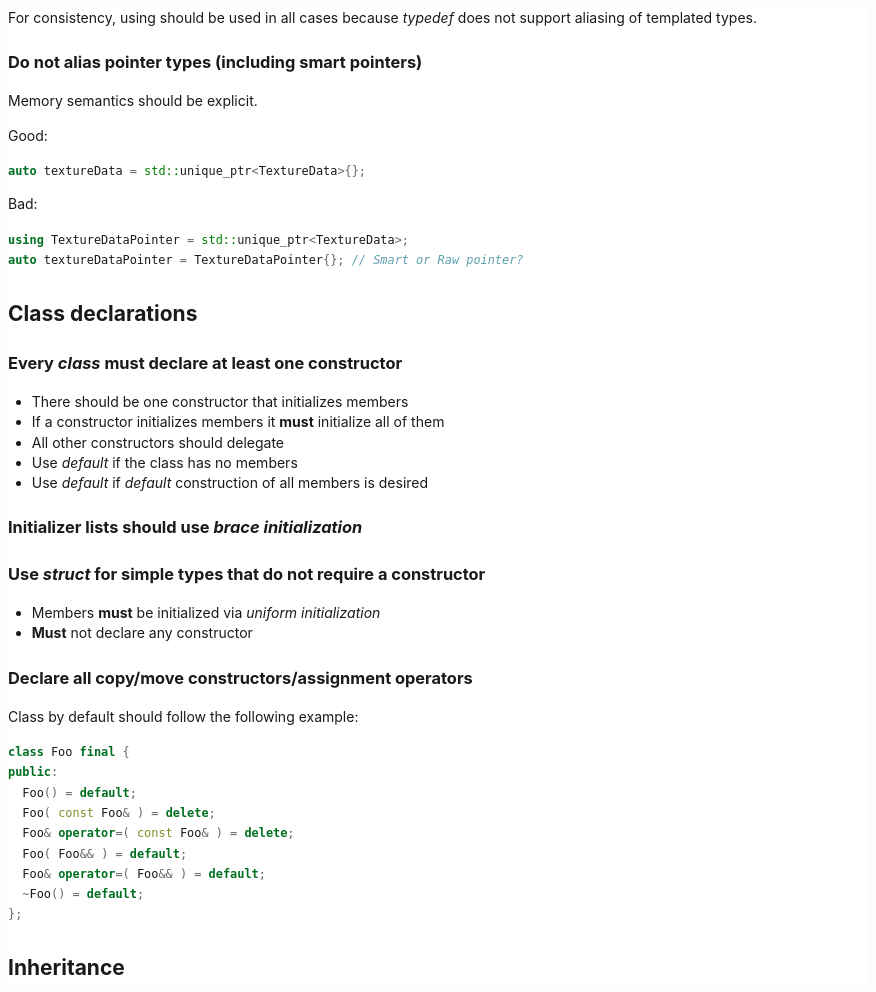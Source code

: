 For consistency, using should be used in all cases because *typedef* does not support aliasing of templated types.

### Do not alias pointer types (including smart pointers)

Memory semantics should be explicit.

Good:
```cpp
auto textureData = std::unique_ptr<TextureData>{};
```

Bad:
```cpp
using TextureDataPointer = std::unique_ptr<TextureData>;
auto textureDataPointer = TextureDataPointer{}; // Smart or Raw pointer?
```


Class declarations
------------------

### Every *class* __must__ declare at least one constructor

* There should be one constructor that initializes members
* If a constructor initializes members it __must__ initialize all of them
* All other constructors should delegate
* Use *default* if the class has no members
* Use *default* if *default* construction of all members is desired

### Initializer lists should use *brace initialization*

### Use *struct* for simple types that do not require a constructor

* Members __must__ be initialized via *uniform initialization*
* __Must__ not declare any constructor

### Declare all copy/move constructors/assignment operators
Class by default should follow the following example:
```cpp
class Foo final {
public:
  Foo() = default;
  Foo( const Foo& ) = delete;
  Foo& operator=( const Foo& ) = delete;
  Foo( Foo&& ) = default;
  Foo& operator=( Foo&& ) = default;
  ~Foo() = default;
};
```

Inheritance
-----------
